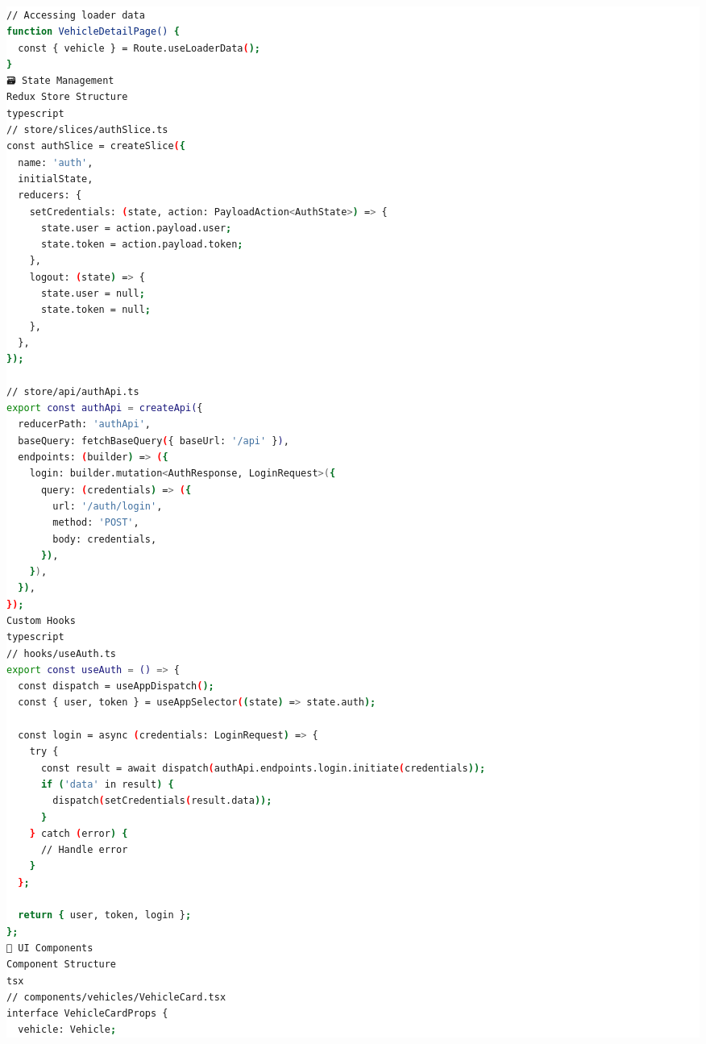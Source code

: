 ```bash
// Accessing loader data
function VehicleDetailPage() {
  const { vehicle } = Route.useLoaderData();
}
🗃️ State Management
Redux Store Structure
typescript
// store/slices/authSlice.ts
const authSlice = createSlice({
  name: 'auth',
  initialState,
  reducers: {
    setCredentials: (state, action: PayloadAction<AuthState>) => {
      state.user = action.payload.user;
      state.token = action.payload.token;
    },
    logout: (state) => {
      state.user = null;
      state.token = null;
    },
  },
});

// store/api/authApi.ts
export const authApi = createApi({
  reducerPath: 'authApi',
  baseQuery: fetchBaseQuery({ baseUrl: '/api' }),
  endpoints: (builder) => ({
    login: builder.mutation<AuthResponse, LoginRequest>({
      query: (credentials) => ({
        url: '/auth/login',
        method: 'POST',
        body: credentials,
      }),
    }),
  }),
});
Custom Hooks
typescript
// hooks/useAuth.ts
export const useAuth = () => {
  const dispatch = useAppDispatch();
  const { user, token } = useAppSelector((state) => state.auth);
  
  const login = async (credentials: LoginRequest) => {
    try {
      const result = await dispatch(authApi.endpoints.login.initiate(credentials));
      if ('data' in result) {
        dispatch(setCredentials(result.data));
      }
    } catch (error) {
      // Handle error
    }
  };
  
  return { user, token, login };
};
🎨 UI Components
Component Structure
tsx
// components/vehicles/VehicleCard.tsx
interface VehicleCardProps {
  vehicle: Vehicle;
```